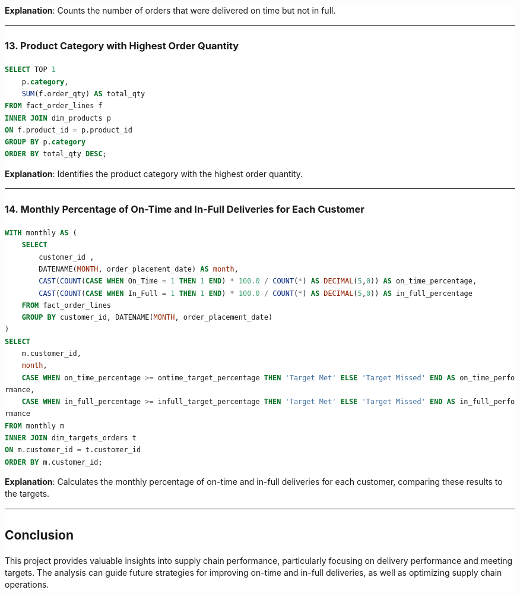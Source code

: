 **Explanation**: Counts the number of orders that were delivered on time but not in full.

---

### 13. **Product Category with Highest Order Quantity**

```sql
SELECT TOP 1
    p.category, 
    SUM(f.order_qty) AS total_qty
FROM fact_order_lines f
INNER JOIN dim_products p
ON f.product_id = p.product_id
GROUP BY p.category
ORDER BY total_qty DESC;
```

**Explanation**: Identifies the product category with the highest order quantity.

---

### 14. **Monthly Percentage of On-Time and In-Full Deliveries for Each Customer**

```sql
WITH monthly AS (
    SELECT 
        customer_id , 
        DATENAME(MONTH, order_placement_date) AS month,
        CAST(COUNT(CASE WHEN On_Time = 1 THEN 1 END) * 100.0 / COUNT(*) AS DECIMAL(5,0)) AS on_time_percentage,
        CAST(COUNT(CASE WHEN In_Full = 1 THEN 1 END) * 100.0 / COUNT(*) AS DECIMAL(5,0)) AS in_full_percentage
    FROM fact_order_lines 
    GROUP BY customer_id, DATENAME(MONTH, order_placement_date)
)
SELECT 
    m.customer_id, 
    month, 
    CASE WHEN on_time_percentage >= ontime_target_percentage THEN 'Target Met' ELSE 'Target Missed' END AS on_time_performance,
    CASE WHEN in_full_percentage >= infull_target_percentage THEN 'Target Met' ELSE 'Target Missed' END AS in_full_performance
FROM monthly m
INNER JOIN dim_targets_orders t
ON m.customer_id = t.customer_id
ORDER BY m.customer_id;
```

**Explanation**: Calculates the monthly percentage of on-time and in-full deliveries for each customer, comparing these results to the targets.

---

## **Conclusion**

This project provides valuable insights into supply chain performance, particularly focusing on delivery performance and meeting targets. The analysis can guide future strategies for improving on-time and in-full deliveries, as well as optimizing supply chain operations.


